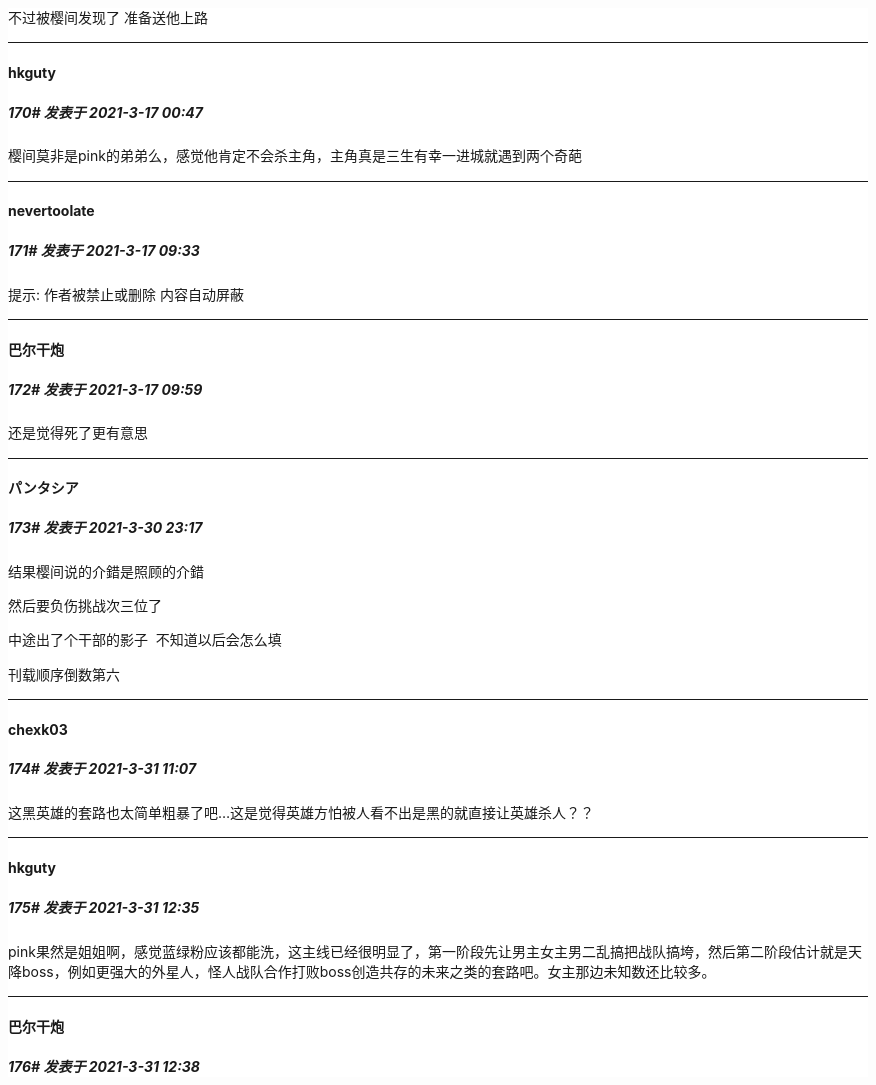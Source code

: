 不过被樱间发现了 准备送他上路

*****

####  hkguty  
##### 170#       发表于 2021-3-17 00:47

樱间莫非是pink的弟弟么，感觉他肯定不会杀主角，主角真是三生有幸一进城就遇到两个奇葩

*****

####  nevertoolate  
##### 171#       发表于 2021-3-17 09:33

提示: 作者被禁止或删除 内容自动屏蔽

*****

####  巴尔干炮  
##### 172#       发表于 2021-3-17 09:59

还是觉得死了更有意思

*****

####  パンタシア  
##### 173#       发表于 2021-3-30 23:17

结果樱间说的介錯是照顾的介錯

然后要负伤挑战次三位了

中途出了个干部的影子  不知道以后会怎么填

刊载顺序倒数第六

*****

####  chexk03  
##### 174#       发表于 2021-3-31 11:07

这黑英雄的套路也太简单粗暴了吧…这是觉得英雄方怕被人看不出是黑的就直接让英雄杀人？？

*****

####  hkguty  
##### 175#       发表于 2021-3-31 12:35

pink果然是姐姐啊，感觉蓝绿粉应该都能洗，这主线已经很明显了，第一阶段先让男主女主男二乱搞把战队搞垮，然后第二阶段估计就是天降boss，例如更强大的外星人，怪人战队合作打败boss创造共存的未来之类的套路吧。女主那边未知数还比较多。

*****

####  巴尔干炮  
##### 176#       发表于 2021-3-31 12:38
